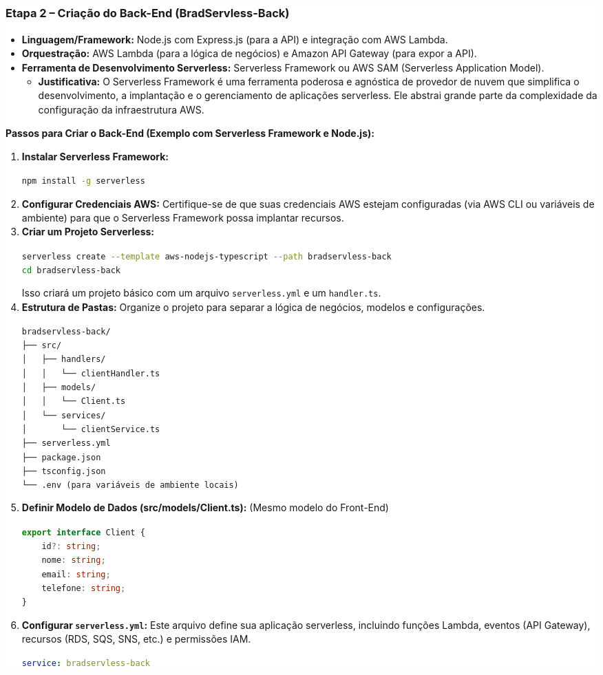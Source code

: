 ### Etapa 2 – Criação do Back-End (BradServless-Back)

*   **Linguagem/Framework:** Node.js com Express.js (para a API) e integração com AWS Lambda.
*   **Orquestração:** AWS Lambda (para a lógica de negócios) e Amazon API Gateway (para expor a API).
*   **Ferramenta de Desenvolvimento Serverless:** Serverless Framework ou AWS SAM (Serverless Application Model).
    *   **Justificativa:** O Serverless Framework é uma ferramenta poderosa e agnóstica de provedor de nuvem que simplifica o desenvolvimento, a implantação e o gerenciamento de aplicações serverless. Ele abstrai grande parte da complexidade da configuração da infraestrutura AWS.

**Passos para Criar o Back-End (Exemplo com Serverless Framework e Node.js):**

1.  **Instalar Serverless Framework:**
    ```bash
    npm install -g serverless
    ```
2.  **Configurar Credenciais AWS:** Certifique-se de que suas credenciais AWS estejam configuradas (via AWS CLI ou variáveis de ambiente) para que o Serverless Framework possa implantar recursos.
3.  **Criar um Projeto Serverless:**
    ```bash
    serverless create --template aws-nodejs-typescript --path bradservless-back
    cd bradservless-back
    ```
    Isso criará um projeto básico com um arquivo `serverless.yml` e um `handler.ts`.
4.  **Estrutura de Pastas:** Organize o projeto para separar a lógica de negócios, modelos e configurações.
    ```
    bradservless-back/
    ├── src/
    │   ├── handlers/
    │   │   └── clientHandler.ts
    │   ├── models/
    │   │   └── Client.ts
    │   └── services/
    │       └── clientService.ts
    ├── serverless.yml
    ├── package.json
    ├── tsconfig.json
    └── .env (para variáveis de ambiente locais)
    ```
5.  **Definir Modelo de Dados (src/models/Client.ts):** (Mesmo modelo do Front-End)
    ```typescript
    export interface Client {
        id?: string;
        nome: string;
        email: string;
        telefone: string;
    }
    ```
6.  **Configurar `serverless.yml`:** Este arquivo define sua aplicação serverless, incluindo funções Lambda, eventos (API Gateway), recursos (RDS, SQS, SNS, etc.) e permissões IAM.
    ```yaml
    service: bradservless-back
